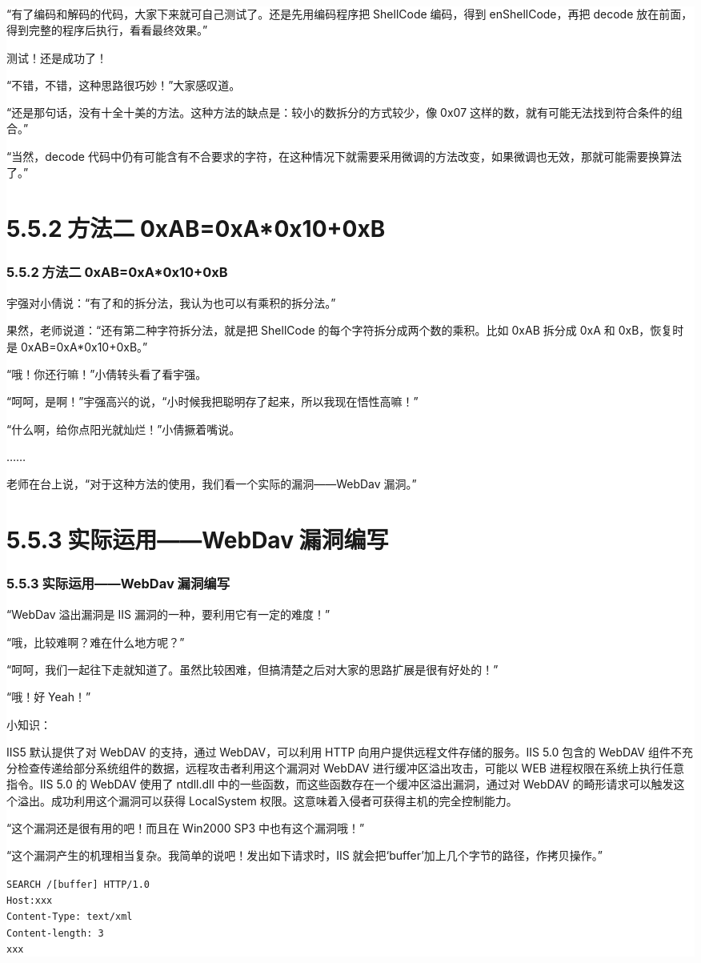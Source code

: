 “有了编码和解码的代码，大家下来就可自己测试了。还是先用编码程序把 ShellCode 编码，得到 enShellCode，再把 decode 放在前面，得到完整的程序后执行，看看最终效果。”

测试！还是成功了！

“不错，不错，这种思路很巧妙！”大家感叹道。

“还是那句话，没有十全十美的方法。这种方法的缺点是：较小的数拆分的方式较少，像 0x07 这样的数，就有可能无法找到符合条件的组合。”

“当然，decode 代码中仍有可能含有不合要求的字符，在这种情况下就需要采用微调的方法改变，如果微调也无效，那就可能需要换算法了。”

# 5.5.2 方法二 0xAB=0xA*0x10+0xB

### 5.5.2 方法二 0xAB=0xA*0x10+0xB

宇强对小倩说：“有了和的拆分法，我认为也可以有乘积的拆分法。”

果然，老师说道：“还有第二种字符拆分法，就是把 ShellCode 的每个字符拆分成两个数的乘积。比如 0xAB 拆分成 0xA 和 0xB，恢复时是 0xAB=0xA*0x10+0xB。”

“哦！你还行嘛！”小倩转头看了看宇强。

“呵呵，是啊！”宇强高兴的说，“小时候我把聪明存了起来，所以我现在悟性高嘛！”

“什么啊，给你点阳光就灿烂！”小倩撅着嘴说。

……

老师在台上说，“对于这种方法的使用，我们看一个实际的漏洞——WebDav 漏洞。”

# 5.5.3 实际运用——WebDav 漏洞编写

### 5.5.3 实际运用——WebDav 漏洞编写

“WebDav 溢出漏洞是 IIS 漏洞的一种，要利用它有一定的难度！”

“哦，比较难啊？难在什么地方呢？”

“呵呵，我们一起往下走就知道了。虽然比较困难，但搞清楚之后对大家的思路扩展是很有好处的！”

“哦！好 Yeah！”

小知识：

IIS5 默认提供了对 WebDAV 的支持，通过 WebDAV，可以利用 HTTP 向用户提供远程文件存储的服务。IIS 5.0 包含的 WebDAV 组件不充分检查传递给部分系统组件的数据，远程攻击者利用这个漏洞对 WebDAV 进行缓冲区溢出攻击，可能以 WEB 进程权限在系统上执行任意指令。IIS 5.0 的 WebDAV 使用了 ntdll.dll 中的一些函数，而这些函数存在一个缓冲区溢出漏洞，通过对 WebDAV 的畸形请求可以触发这个溢出。成功利用这个漏洞可以获得 LocalSystem 权限。这意味着入侵者可获得主机的完全控制能力。

“这个漏洞还是很有用的吧！而且在 Win2000 SP3 中也有这个漏洞哦！”

“这个漏洞产生的机理相当复杂。我简单的说吧！发出如下请求时，IIS 就会把‘buffer’加上几个字节的路径，作拷贝操作。”

```
SEARCH /[buffer] HTTP/1.0
Host:xxx
Content-Type: text/xml
Content-length: 3
xxx 
```
